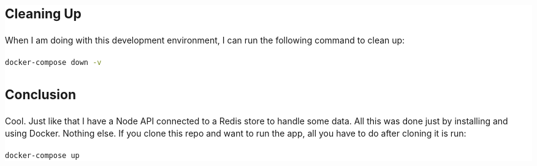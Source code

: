## Cleaning Up

When I am doing with this development environment, I can run the following command to clean up:

```bash
docker-compose down -v
```

## Conclusion

Cool. Just like that I have a Node API connected to a Redis store to handle some data. All this was done just by installing and using Docker. Nothing else. If you clone this repo and want to run the app, all you have to do after cloning it is run:

```
docker-compose up
```
